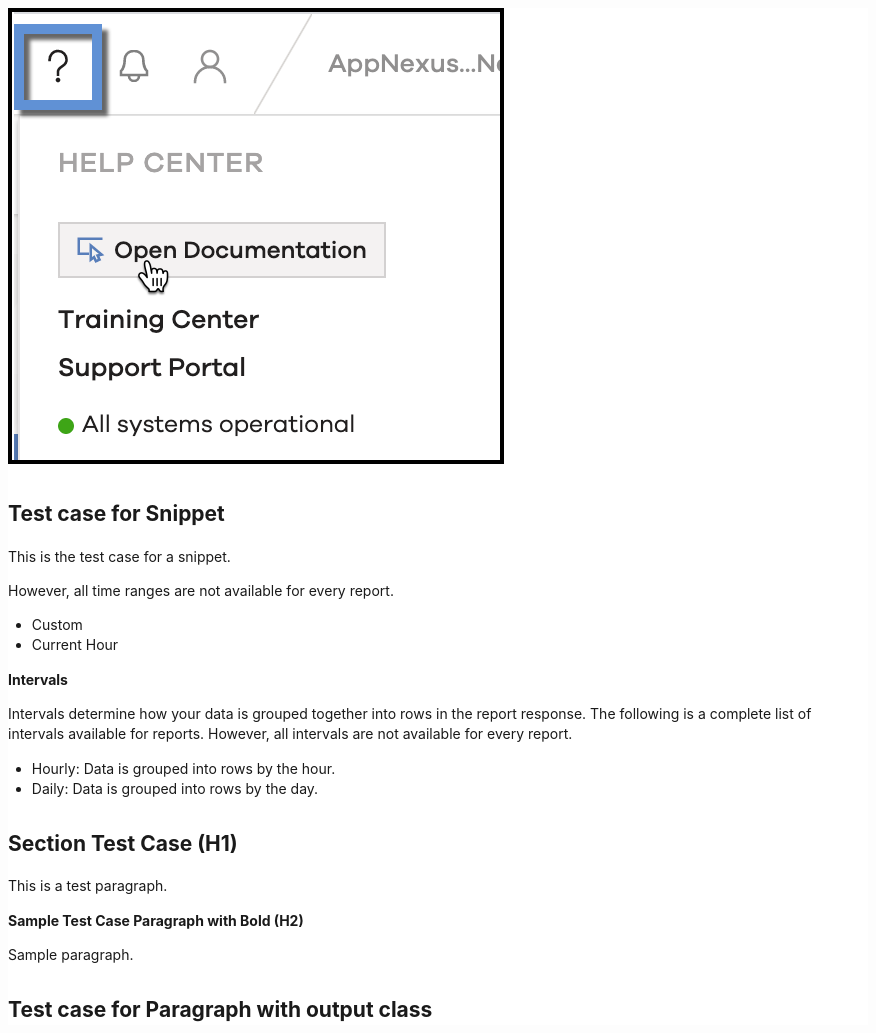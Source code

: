 ![](../images/open-help.png)

## Test case for Snippet 

This is the test case for a snippet.

However, all time ranges are not available for every report.

-   Custom
-   Current Hour

**Intervals**

Intervals determine how your data is grouped together into rows in the report response. The following is a complete list of intervals available for reports. However, all intervals are not available for every report.

-   Hourly: Data is grouped into rows by the hour.
-   Daily: Data is grouped into rows by the day.

## Section Test Case \(H1\) 

This is a test paragraph.

**Sample Test Case Paragraph with Bold \(H2\)**

Sample paragraph.

## Test case for Paragraph with output class 
